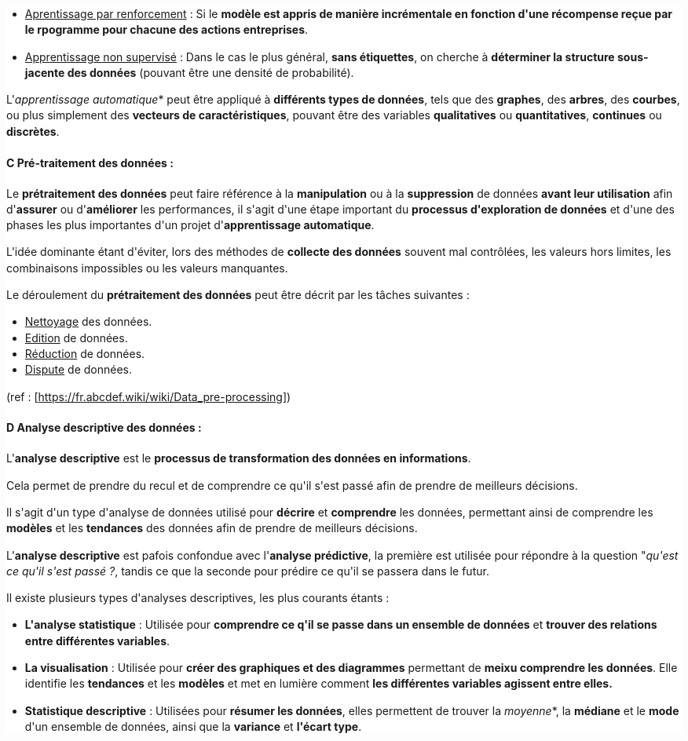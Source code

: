 * [Aprentissage par renforcement](https://fr.wikipedia.org/wiki/Apprentissage_par_renforcement) : Si le **modèle est appris de manière incrémentale en fonction d'une récompense reçue par le rpogramme pour chacune des actions entreprises**.

* [Apprentissage non supervisé](https://fr.wikipedia.org/wiki/Apprentissage_non_supervis%C3%A9) : Dans le cas le plus général, **sans étiquettes**, on cherche à **déterminer la structure sous-jacente des données** (pouvant être une densité de probabilité).

L'*apprentissage automatique** peut être appliqué à **différents types de données**, tels que des **graphes**, des **arbres**, des **courbes**, ou plus simplement des **vecteurs de caractéristiques**, pouvant être des variables **qualitatives** ou **quantitatives**, **continues** ou **discrètes**. 


#### **C** Pré-traitement des données :

Le **prétraitement des données** peut faire référence à la **manipulation** ou à la **suppression** de données **avant leur utilisation** afin d'**assurer** ou d'**améliorer** les performances, il s'agit d'une étape important du **processus d'exploration de données** et d'une des phases les plus importantes d'un projet d'**apprentissage automatique**.

L'idée dominante étant d'éviter, lors des méthodes de **collecte des données** souvent mal contrôlées, les valeurs hors limites, les combinaisons impossibles ou les valeurs manquantes. 

Le déroulement du **prétraitement des données** peut être décrit par les tâches suivantes :

* [Nettoyage](https://fr.abcdef.wiki/wiki/Data_cleansing) des données.
* [Edition](https://fr.abcdef.wiki/wiki/Data_editing) de données.
* [Réduction](https://fr.abcdef.wiki/wiki/Data_reduction) de données.
* [Dispute](https://fr.abcdef.wiki/wiki/Data_wrangling) de données. 

(ref : [https://fr.abcdef.wiki/wiki/Data_pre-processing])


#### **D** Analyse descriptive des données :

L'**analyse descriptive** est le **processus de transformation des données en informations**. 

Cela permet de prendre du recul et de comprendre ce qu'il s'est passé afin de prendre de meilleurs décisions.

Il s'agit d'un type d'analyse de données utilisé pour **décrire** et **comprendre** les données, permettant ainsi de comprendre les **modèles** et les **tendances** des données afin de prendre de meilleurs décisions. 

L'**analyse descriptive** est pafois confondue avec l'**analyse prédictive**, la première est utilisée pour répondre à la question "_qu'est ce qu'il s'est passé ?_, tandis ce que la seconde pour prédire ce qu'il se passera dans le futur. 

Il existe plusieurs types d'analyses descriptives, les plus courants étants :

* **L'analyse statistique** : Utilisée pour **comprendre ce q'il se passe dans un ensemble de données** et **trouver des relations entre différentes variables**.

* **La visualisation** : Utilisée pour **créer des graphiques et des diagrammes** permettant de **meixu comprendre les données**. Elle identifie les **tendances** et les **modèles** et met en lumière comment **les différentes variables agissent entre elles.**

* **Statistique descriptive** : Utilisées pour **résumer les données**, elles permettent de trouver la *moyenne**, la **médiane** et le **mode** d'un ensemble de données, ainsi que la **variance** et **l'écart type**.
